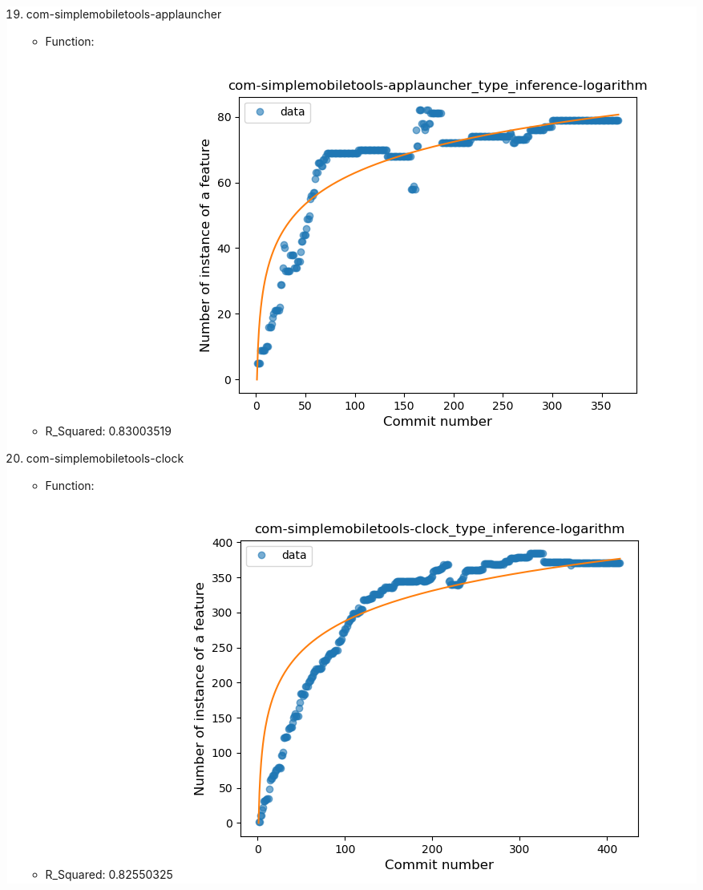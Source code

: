 19. com-simplemobiletools-applauncher

	*  Function: ![equation](http://latex.codecogs.com/svg.latex?15.815842%5Clog_%7B3.183709%7D%28x%29%20&plus;%200.0)
	* R_Squared: 0.83003519
 ![com-simplemobiletools-applaunchertype_inference](../plots/com-simplemobiletools-applauncher_type_inference_T6.png)

20. com-simplemobiletools-clock

	*  Function: ![equation](http://latex.codecogs.com/svg.latex?63.281713%5Clog_%7B2.753383%7D%28x%29%20&plus;%200.0)
	* R_Squared: 0.82550325
 ![com-simplemobiletools-clocktype_inference](../plots/com-simplemobiletools-clock_type_inference_T6.png)
